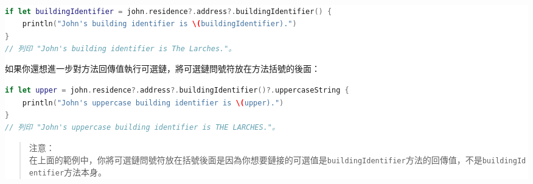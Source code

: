 ```swift
if let buildingIdentifier = john.residence?.address?.buildingIdentifier() {
    println("John's building identifier is \(buildingIdentifier).")
}
// 列印 "John's building identifier is The Larches."。
```

如果你還想進一步對方法回傳值執行可選鏈，將可選鏈問號符放在方法括號的後面：

```swift
if let upper = john.residence?.address?.buildingIdentifier()?.uppercaseString {
    println("John's uppercase building identifier is \(upper).")
}
// 列印 "John's uppercase building identifier is THE LARCHES."。
```

> 注意：  
在上面的範例中，你將可選鏈問號符放在括號後面是因為你想要鏈接的可選值是`buildingIdentifier`方法的回傳值，不是`buildingIdentifier`方法本身。
